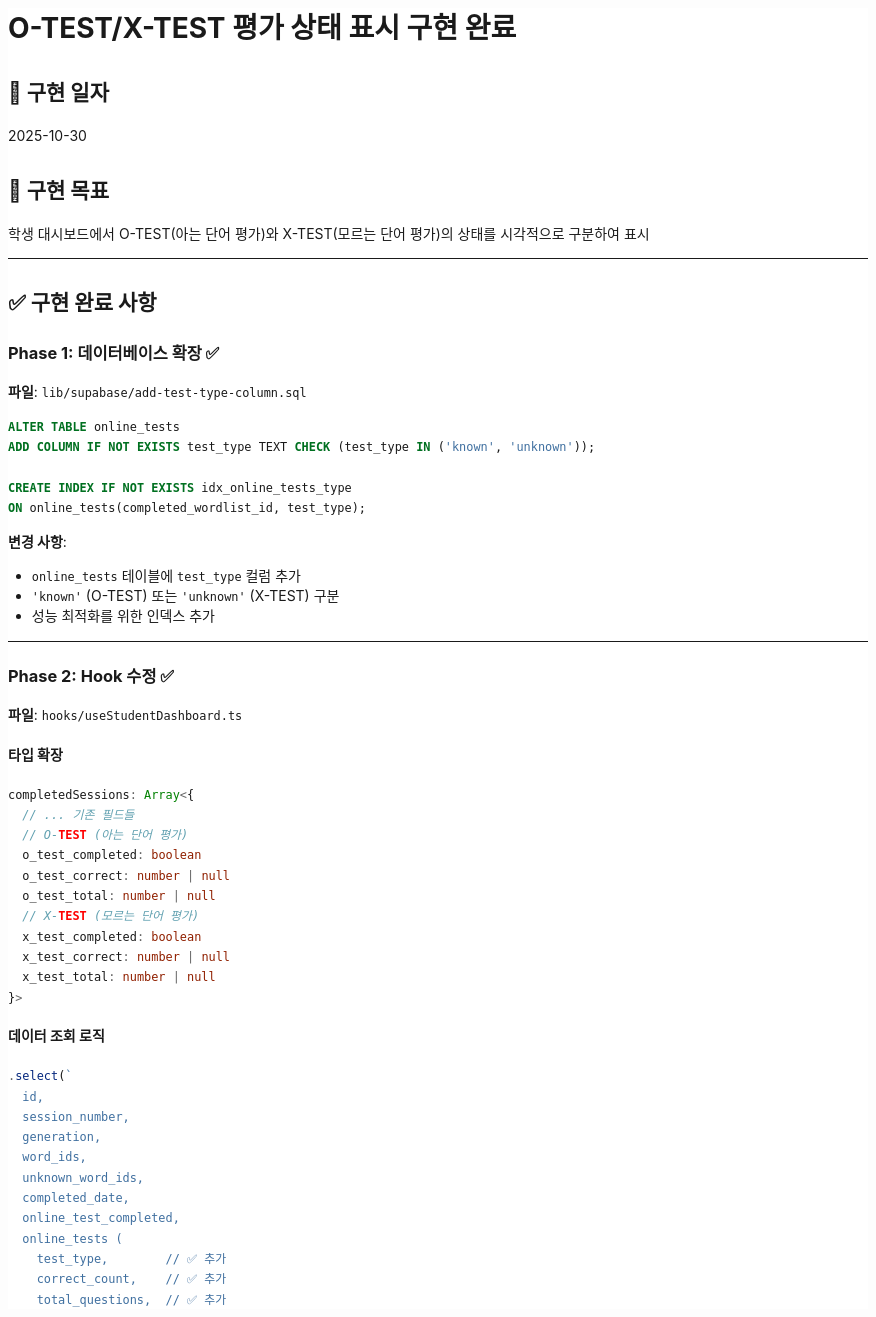 # O-TEST/X-TEST 평가 상태 표시 구현 완료

## 📅 구현 일자
2025-10-30

## 🎯 구현 목표
학생 대시보드에서 O-TEST(아는 단어 평가)와 X-TEST(모르는 단어 평가)의 상태를 시각적으로 구분하여 표시

---

## ✅ 구현 완료 사항

### Phase 1: 데이터베이스 확장 ✅
**파일**: `lib/supabase/add-test-type-column.sql`

```sql
ALTER TABLE online_tests
ADD COLUMN IF NOT EXISTS test_type TEXT CHECK (test_type IN ('known', 'unknown'));

CREATE INDEX IF NOT EXISTS idx_online_tests_type 
ON online_tests(completed_wordlist_id, test_type);
```

**변경 사항**:
- `online_tests` 테이블에 `test_type` 컬럼 추가
- `'known'` (O-TEST) 또는 `'unknown'` (X-TEST) 구분
- 성능 최적화를 위한 인덱스 추가

---

### Phase 2: Hook 수정 ✅
**파일**: `hooks/useStudentDashboard.ts`

#### 타입 확장
```typescript
completedSessions: Array<{
  // ... 기존 필드들
  // O-TEST (아는 단어 평가)
  o_test_completed: boolean
  o_test_correct: number | null
  o_test_total: number | null
  // X-TEST (모르는 단어 평가)
  x_test_completed: boolean
  x_test_correct: number | null
  x_test_total: number | null
}>
```

#### 데이터 조회 로직
```typescript
.select(`
  id,
  session_number,
  generation,
  word_ids,
  unknown_word_ids,
  completed_date,
  online_test_completed,
  online_tests (
    test_type,        // ✅ 추가
    correct_count,    // ✅ 추가
    total_questions,  // ✅ 추가
```